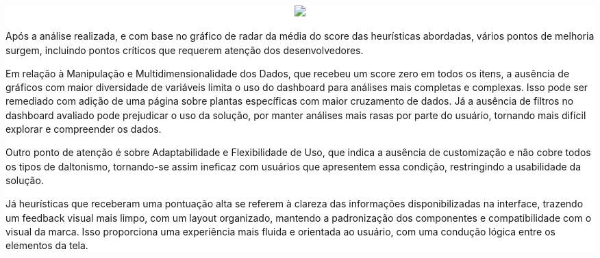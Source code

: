 
<div style="text-align:center">
  <img src="https://github.com/Inteli-College/2024-T0004-SI09-G05/blob/main/assets/Grafico_Radar_Heuristica.png">
</div>


Após a análise realizada, e com base no gráfico de radar da média do score das heurísticas abordadas, vários pontos de melhoria surgem, incluindo pontos críticos que requerem atenção dos desenvolvedores. 

Em relação à Manipulação e Multidimensionalidade dos Dados, que recebeu um score zero em todos os itens, a ausência de gráficos com maior diversidade de variáveis limita o uso do dashboard para análises mais completas e complexas. Isso pode ser remediado com adição de uma página sobre plantas específicas com maior cruzamento de dados. Já a ausência de filtros no dashboard avaliado pode prejudicar o uso da solução, por manter análises mais rasas por parte do usuário, tornando mais difícil explorar e compreender os dados.

Outro ponto de atenção é sobre Adaptabilidade e Flexibilidade de Uso, que indica a ausência de customização e não cobre todos os tipos de daltonismo, tornando-se assim ineficaz com usuários que apresentem essa condição, restringindo a usabilidade da solução.

Já heurísticas que receberam uma pontuação alta se referem à clareza das informações disponibilizadas na interface, trazendo um feedback visual mais limpo, com um layout organizado, mantendo a padronização dos componentes e compatibilidade com o visual da marca. Isso proporciona uma experiência mais fluida e orientada ao usuário, com uma condução lógica entre os elementos da tela.

